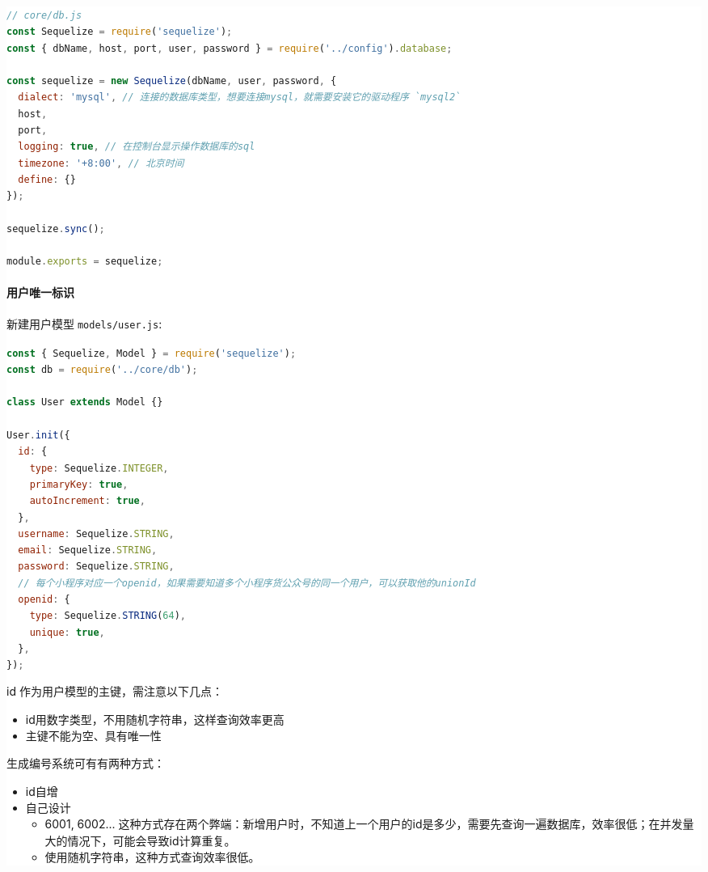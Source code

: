 ```javascript
// core/db.js
const Sequelize = require('sequelize');
const { dbName, host, port, user, password } = require('../config').database;

const sequelize = new Sequelize(dbName, user, password, {
  dialect: 'mysql', // 连接的数据库类型，想要连接mysql，就需要安装它的驱动程序 `mysql2`
  host,
  port,
  logging: true, // 在控制台显示操作数据库的sql
  timezone: '+8:00', // 北京时间
  define: {}
});

sequelize.sync();

module.exports = sequelize;
```

#### 用户唯一标识

新建用户模型 `models/user.js`:

```javascript
const { Sequelize, Model } = require('sequelize');
const db = require('../core/db');

class User extends Model {}

User.init({
  id: {
    type: Sequelize.INTEGER,
    primaryKey: true,
    autoIncrement: true,
  },
  username: Sequelize.STRING,
  email: Sequelize.STRING,
  password: Sequelize.STRING,
  // 每个小程序对应一个openid，如果需要知道多个小程序货公众号的同一个用户，可以获取他的unionId
  openid: {
    type: Sequelize.STRING(64),
    unique: true,
  },
});
```

id 作为用户模型的主键，需注意以下几点：

* id用数字类型，不用随机字符串，这样查询效率更高
* 主键不能为空、具有唯一性

生成编号系统可有有两种方式：

* id自增
* 自己设计
  * 6001, 6002... 这种方式存在两个弊端：新增用户时，不知道上一个用户的id是多少，需要先查询一遍数据库，效率很低；在并发量大的情况下，可能会导致id计算重复。
  * 使用随机字符串，这种方式查询效率很低。
